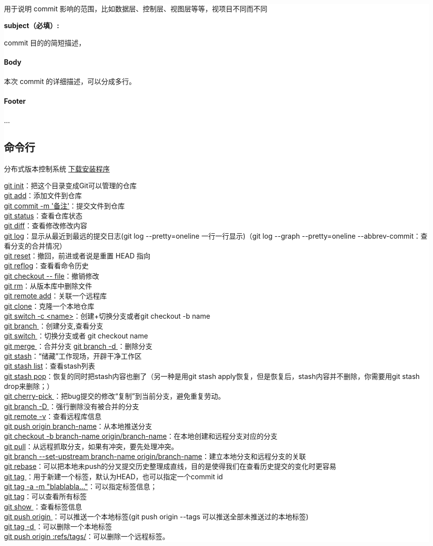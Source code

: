 用于说明 commit 影响的范围，比如数据层、控制层、视图层等等，视项目不同而不同

**subject（必填）:**

commit 目的的简短描述，

#### Body

本次 commit 的详细描述，可以分成多行。

#### Footer

...

## 命令行

分布式版本控制系统
[下载安装程序](https://git-scm.com/downloads)  

[git init](#git-init)：把这个目录变成Git可以管理的仓库  
[git add](#git-add)：添加文件到仓库  
[git commit -m '备注'](#git-commit)：提交文件到仓库  
[git status](#git-status)：查看仓库状态  
[git diff](#git-diff)：查看修改修改内容  
[git log](#git-log)：显示从最近到最远的提交日志(git log --pretty=oneline 一行一行显示)（git log --graph --pretty=oneline --abbrev-commit：查看分支的合并情况）  
[git reset](#git-reset)：撤回，前进或者说是重置 HEAD 指向  
[git reflog](#git-reflog)：查看看命令历史  
[git checkout -- file](#git-checkout----file)：撤销修改  
[git rm](#删除文件)：从版本库中删除文件  
[git remote add](#添加远程库和git-push)：关联一个远程库  
[git clone](#从远程库克隆)：克隆一个本地仓库  
[git switch -c \<name>](#创建与合并分支)：创建+切换分支或者git checkout -b name  
[git branch <name>](#创建与合并分支)：创建分支,查看分支  
[git switch <name>](#创建与合并分支)：切换分支或者 git checkout name  
[git merge <name>](#创建与合并分支)：合并分支
[git branch -d <name>](#创建与合并分支)：删除分支  
[git stash](#bug分支)：“储藏”工作现场，开辟干净工作区  
[git stash list](#bug分支)：查看stash列表  
[git stash pop](#bug分支)：恢复的同时把stash内容也删了（另一种是用git stash apply恢复，但是恢复后，stash内容并不删除，你需要用git stash drop来删除；）  
[git cherry-pick <commit>](#bug分支)：把bug提交的修改“复制”到当前分支，避免重复劳动。  
[git branch -D <name>](#Feature分支)：强行删除没有被合并的分支  
[git remote -v](#多人协作)：查看远程库信息  
[git push origin branch-name](#多人协作)：从本地推送分支  
[git checkout -b branch-name origin/branch-name](#多人协作)：在本地创建和远程分支对应的分支  
[git pull](#多人协作)：从远程抓取分支，如果有冲突，要先处理冲突。  
[git branch --set-upstream branch-name origin/branch-name](#多人协作)：建立本地分支和远程分支的关联  
[git rebase](#创建标签)：可以把本地未push的分叉提交历史整理成直线，目的是使得我们在查看历史提交的变化时更容易  
[git tag <tagname>](#创建标签)：用于新建一个标签，默认为HEAD，也可以指定一个commit id  
[git tag -a <tagname> -m "blablabla..."](#创建标签)：可以指定标签信息；  
[git tag](#创建标签)：可以查看所有标签  
[git show <tagname>](#创建标签)：查看标签信息  
[git push origin <tagname>](#操作标签)：可以推送一个本地标签(git push origin --tags 可以推送全部未推送过的本地标签)  
[git tag -d <tagname>](#操作标签)：可以删除一个本地标签  
[git push origin :refs/tags/<tagname>](#操作标签)：可以删除一个远程标签。  

